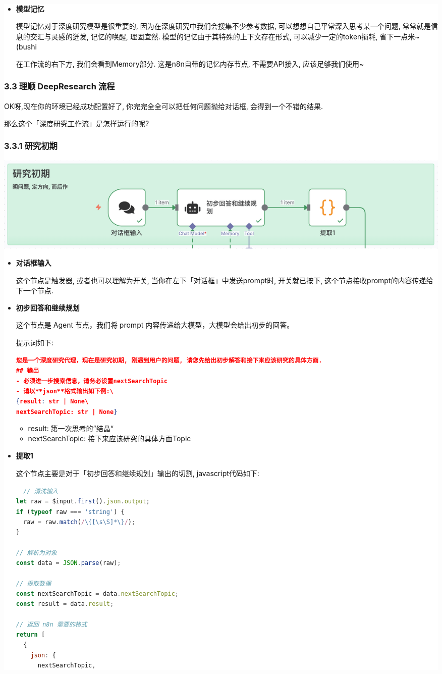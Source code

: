 - **模型记忆**

  模型记忆对于深度研究模型是很重要的, 因为在深度研究中我们会搜集不少参考数据, 可以想想自己平常深入思考某一个问题, 常常就是信息的交汇与灵感的迸发, 记忆的唤醒, 理固宜然. 模型的记忆由于其特殊的上下文存在形式, 可以减少一定的token损耗, 省下一点米~(bushi

  在工作流的右下方, 我们会看到Memory部分. 这是n8n自带的记忆内存节点, 不需要API接入, 应该足够我们使用~



### **3.3 理顺 DeepResearch 流程**

OK呀,现在你的环境已经成功配置好了, 你完完全全可以把任何问题抛给对话框, 会得到一个不错的结果.

那么这个「深度研究工作流」是怎样运行的呢?

### 3.3.1 研究初期
![](static/4.png)
- **对话框输入**

  这个节点是触发器, 或者也可以理解为开关, 当你在左下「对话框」中发送prompt时, 开关就已按下, 这个节点接收prompt的内容传递给下一个节点. 

- **初步回答和继续规划**

  这个节点是 Agent 节点，我们将 prompt 内容传递给大模型，大模型会给出初步的回答。

  提示词如下:
  ~~~json
  您是一个深度研究代理，现在是研究初期, 刚遇到用户的问题, 请您先给出初步解答和接下来应该研究的具体方面.
  ## 输出
  - 必须进一步搜索信息，请务必设置nextSearchTopic
  - 请以**json**格式输出如下例:\
  {result: str | None\
  nextSearchTopic: str | None}
  ~~~

  - result: 第一次思考的”结晶“
  - nextSearchTopic: 接下来应该研究的具体方面Topic
  
  
- **提取1**

  这个节点主要是对于「初步回答和继续规划」输出的切割, javascript代码如下:
  ~~~javascript
    // 清洗输入
  let raw = $input.first().json.output;
  if (typeof raw === 'string') {
    raw = raw.match(/\{[\s\S]*\}/);
  }

  // 解析为对象
  const data = JSON.parse(raw);

  // 提取数据
  const nextSearchTopic = data.nextSearchTopic;
  const result = data.result;

  // 返回 n8n 需要的格式
  return [
    {
      json: {
        nextSearchTopic,
  ~~~